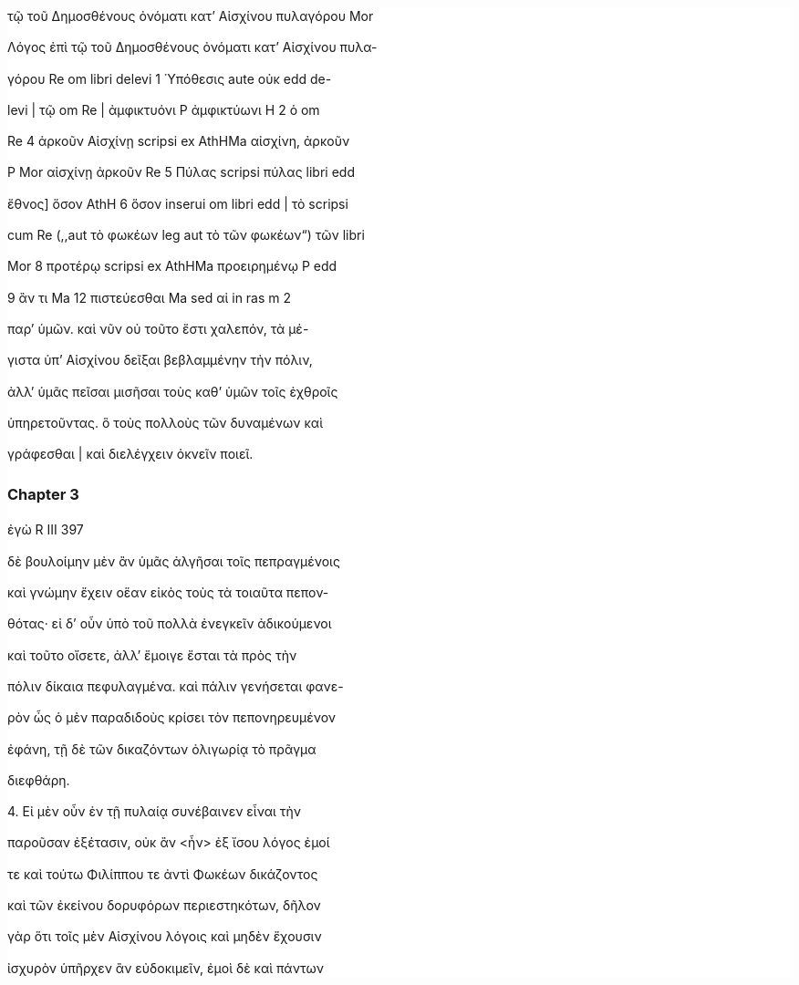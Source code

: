 <note type="footnote">τῷ τοῦ Δημοσθένους ὀνόματι κατ’ Αἰσχίνου πυλαγόρου Mor

Λόγος ἐπὶ τῷ τοῦ Δημοσθένους ὀνόματι κατ’ Αἰσχίνου πυλα-

γόρου Re om libri delevi 1 Ὑπόθεσις aute οὐκ edd de-

levi | τῷ om Re | ἀμφικτυόνι Ρ ἀμφικτύωνι Η 2 ὁ om

Re 4 ἀρκοῦν Αἰσχίνῃ scripsi ex AthHMa αἰσχίνη, ἀρκοῦν

Ρ Mor αἰσχίνῃ ἀρκοῦν Re 5 Πύλας scripsi πύλας libri edd

ἔθνος] ὅσον AthH 6 ὅσον inserui om libri edd | τὸ scripsi

cum Re (,,aut τὸ φωκέων leg aut τὸ τῶν φωκέων“) τῶν libri

Mor 8 προτέρῳ scripsi ex AthHMa προειρημένῳ P edd

9 ἂν τι Ma 12 πιστεύεσθαι Ma sed αἰ in ras m 2</note>



<pb n="193"/>

παρ’ ὑμῶν. καὶ νῦν οὐ τοῦτο ἔστι χαλεπόν, τὰ μέ-

γιστα ὑπ’ Αἰσχίνου δεῖξαι βεβλαμμένην τὴν πόλιν,

ἀλλ’ ὑμᾶς πεῖσαι μισῆσαι τοὺς καθ’ ὑμῶν τοῖς ἐχθροῖς

ὑπηρετοῦντας. ὃ τοὺς πολλοὺς τῶν δυναμένων καὶ

γράφεσθαι | καὶ διελέγχειν ὀκνεῖν ποιεῖ.</p>


### Chapter 3

<p>ἐγὼ <note type="marginal">R III 397</note>

δὲ βουλοίμην μὲν ἂν ὑμᾶς ἀλγῆσαι τοῖς πεπραγμένοις <lb n="6"/>

καὶ γνώμην ἔχειν οἕαν εἰκὸς τοὺς τὰ τοιαῦτα πεπον-

θότας· εἰ δ’ οὖν ὑπὸ τοῦ πολλὰ ἐνεγκεῖν ἀδικούμενοι

καὶ τοῦτο οἴσετε, ἀλλ’ ἔμοιγε ἔσται τὰ πρὸς τὴν

πόλιν δίκαια πεφυλαγμένα. καὶ πάλιν γενήσεται φανε- <lb n="10"/>

ρὸν ὧς ὁ μὲν παραδιδοὺς κρίσει τὸν πεπονηρευμένον

ἐφάνη, τῇ δὲ τῶν δικαζόντων ὀλιγωρίᾳ τὸ πρᾶγμα

διεφθάρη.</p>

<p>4. Εἰ μὲν οὖν ἐν τῇ πυλαίᾳ συνέβαινεν εἶναι τὴν

παροῦσαν ἐξέτασιν, οὐκ ἂν &lt;ἦν&gt; ἐξ ἴσου λόγος ἐμοί <lb n="15"/>

τε καὶ τούτω Φιλίππου τε ἀντὶ Φωκέων δικάζοντος

καὶ τῶν ἐκείνου δορυφόρων περιεστηκότων, δῆλον

γὰρ ὅτι τοῖς μὲν Αἰσχίνου λόγοις καὶ μηδὲν ἔχουσιν

ἰσχυρὸν ὑπῆρχεν ἂν εὐδοκιμεῖν, ἐμοὶ δὲ καὶ πάντων
